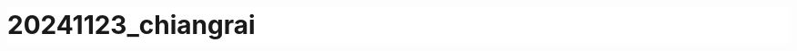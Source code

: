 # 20241123_chiangrai

<html>
<head>

<meta charset="UTF-8">
<meta http-equiv="Content-Type" content="text/html; charset=UTF-8">
<meta http-equiv="X-UA-Compatible" content="IE=EmulateIE10" />
<meta http-equiv="X-UA-Compatible" content="IE=edge">






<style type="text/css">
p {
color: #fffafa;
font-size: 1.5em;
}


.red {color:#ff0000;}
.grey {color:#ffffff; background:#999999;}
.snow {color:#fffafa;}
.yellow {color:#ff0000; background:#ffff00;}
.blue {color:#0000ff;}
.white {color:#ffffff; blinking;}
.waku {border:2px dotted #99cc66;
line-height: 200%;
padding: 10px;}


main {
background-color: rgba(255, 255, 255, 0.5);
}

section {
background-color: rgba(0, 225, 0, 0.3);
}


/* 点滅 */
.blinking{
-webkit-animation:blink 1.5s ease-in-out infinite alternate;
-moz-animation:blink 1.5s ease-in-out infinite alternate;
animation:blink 1.5s ease-in-out infinite alternate;
}
@-webkit-keyframes blink{
0% {opacity:0;}
100% {opacity:1;}
}
@-moz-keyframes blink{
0% {opacity:0;}
100% {opacity:1;}
}
@keyframes blink{
0% {opacity:0;}
100% {opacity:1;}
}
